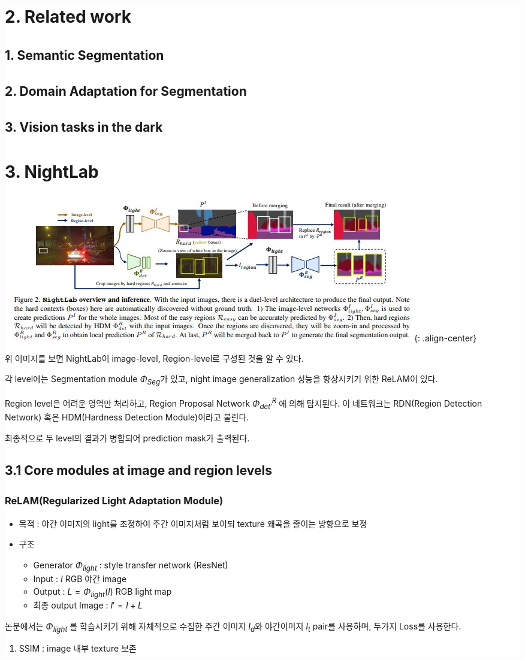 # 2. Related work

## 1. Semantic Segmentation

## 2. Domain Adaptation for Segmentation

## 3. Vision tasks in the dark

# 3. NightLab

![Image5](/assets/images/Nightlab/image2.jpg){: .align-center}

위 이미지를 보면 NightLab이 image-level, Region-level로 구성된 것을 알 수 있다.

각 level에는 Segmentation module $\Phi_{Seg}$가 있고, night image generalization 성능을 향상시키기 위한 ReLAM이 있다.

Region level은 어려운 영역만 처리하고, Region Proposal Network $\Phi_{det'}^R$ 에 의해 탐지된다. 이 네트워크는 RDN(Region Detection Network) 혹은 HDM(Hardness Detection Module)이라고 불린다.

최종적으로 두 level의 결과가 병합되어 prediction mask가 출력된다.

## 3.1 Core modules at image and region levels

### ReLAM(Regularized Light Adaptation Module)

* 목적 : 야간 이미지의 light를 조정하여 주간 이미지처럼 보이되 texture 왜곡을 줄이는 방향으로 보정

* 구조

    * Generator $\Phi_{light}$ : style transfer network (ResNet)
    * Input : $I$ RGB 야간 image
    * Output : $L = \Phi_{light}(I)$ RGB light map 
    * 최종 output Image : $I' = I + L$

논문에서는 $\Phi_{light}$ 를 학습시키기 위해 자체적으로 수집한 주간 이미지 $I_d$와 야간이미지 $I_t$ pair를 사용하며, 두가지 Loss를 사용한다.

1. SSIM : image 내부 texture 보존
